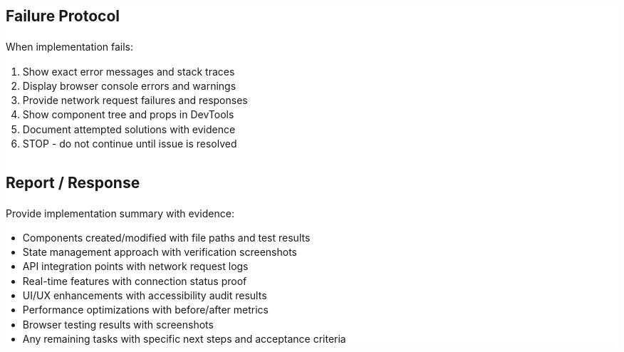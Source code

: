 ## Failure Protocol
When implementation fails:
1. Show exact error messages and stack traces
2. Display browser console errors and warnings  
3. Provide network request failures and responses
4. Show component tree and props in DevTools
5. Document attempted solutions with evidence
6. STOP - do not continue until issue is resolved

## Report / Response

Provide implementation summary with evidence:
- Components created/modified with file paths and test results
- State management approach with verification screenshots
- API integration points with network request logs
- Real-time features with connection status proof
- UI/UX enhancements with accessibility audit results
- Performance optimizations with before/after metrics
- Browser testing results with screenshots
- Any remaining tasks with specific next steps and acceptance criteria